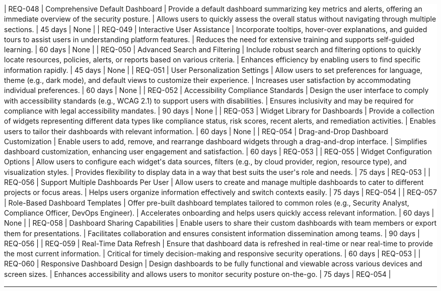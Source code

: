 | REQ-048            | Comprehensive Default Dashboard          | Provide a default dashboard summarizing key metrics and alerts, offering an immediate overview of the security posture.                                                        | Allows users to quickly assess the overall status without navigating through multiple sections.                             | 45 days      | None                       |
| REQ-049            | Interactive User Assistance              | Incorporate tooltips, hover-over explanations, and guided tours to assist users in understanding platform features.                                                            | Reduces the need for extensive training and supports self-guided learning.                                                  | 60 days      | None                       |
| REQ-050            | Advanced Search and Filtering            | Include robust search and filtering options to quickly locate resources, policies, alerts, or reports based on various criteria.                                              | Enhances efficiency by enabling users to find specific information rapidly.                                                 | 45 days      | None                       |
| REQ-051            | User Personalization Settings            | Allow users to set preferences for language, theme (e.g., dark mode), and default views to customize their experience.                                                         | Increases user satisfaction by accommodating individual preferences.                                                        | 60 days      | None                       |
| REQ-052            | Accessibility Compliance Standards       | Design the user interface to comply with accessibility standards (e.g., WCAG 2.1) to support users with disabilities.                                                          | Ensures inclusivity and may be required for compliance with legal accessibility mandates.                                   | 90 days      | None                       |
| REQ-053            | Widget Library for Dashboards            | Provide a collection of widgets representing different data types like compliance status, risk scores, recent alerts, and remediation activities.                              | Enables users to tailor their dashboards with relevant information.                                                         | 60 days      | None                       |
| REQ-054            | Drag-and-Drop Dashboard Customization    | Enable users to add, remove, and rearrange dashboard widgets through a drag-and-drop interface.                                                                               | Simplifies dashboard customization, enhancing user engagement and satisfaction.                                             | 60 days      | REQ-053                    |
| REQ-055            | Widget Configuration Options             | Allow users to configure each widget's data sources, filters (e.g., by cloud provider, region, resource type), and visualization styles.                                      | Provides flexibility to display data in a way that best suits the user's role and needs.                                    | 75 days      | REQ-053                    |
| REQ-056            | Support Multiple Dashboards Per User     | Allow users to create and manage multiple dashboards to cater to different projects or focus areas.                                                                           | Helps users organize information effectively and switch contexts easily.                                                    | 75 days      | REQ-054                    |
| REQ-057            | Role-Based Dashboard Templates           | Offer pre-built dashboard templates tailored to common roles (e.g., Security Analyst, Compliance Officer, DevOps Engineer).                                                   | Accelerates onboarding and helps users quickly access relevant information.                                                 | 60 days      | None                       |
| REQ-058            | Dashboard Sharing Capabilities           | Enable users to share their custom dashboards with team members or export them for presentations.                                                                             | Facilitates collaboration and ensures consistent information dissemination among teams.                                     | 90 days      | REQ-056                    |
| REQ-059            | Real-Time Data Refresh                   | Ensure that dashboard data is refreshed in real-time or near real-time to provide the most current information.                                                                | Critical for timely decision-making and responsive security operations.                                                     | 60 days      | REQ-053                    |
| REQ-060            | Responsive Dashboard Design              | Design dashboards to be fully functional and viewable across various devices and screen sizes.                                                                                | Enhances accessibility and allows users to monitor security posture on-the-go.                                              | 75 days      | REQ-054                    |

---
